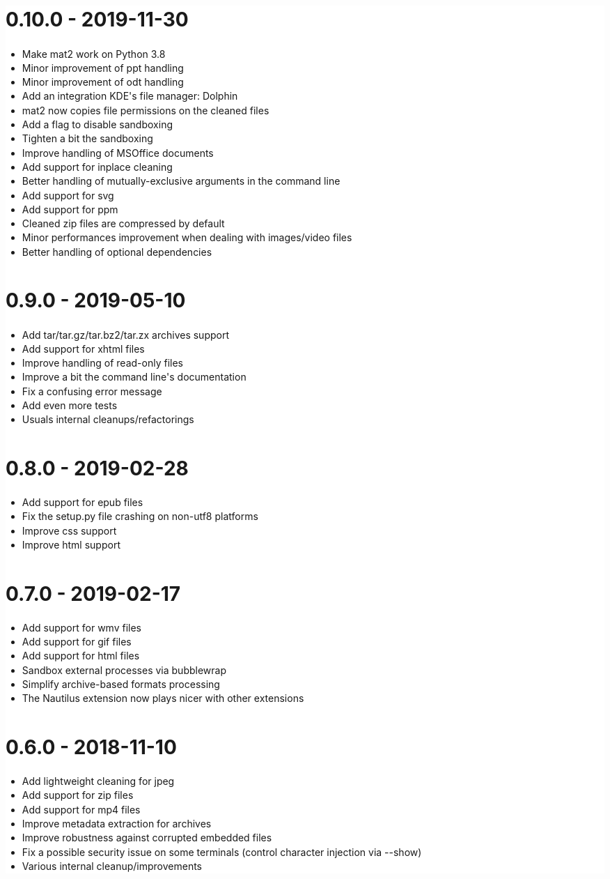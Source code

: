 # 0.10.0 - 2019-11-30

- Make mat2 work on Python 3.8
- Minor improvement of ppt handling
- Minor improvement of odt handling
- Add an integration KDE's file manager: Dolphin
- mat2 now copies file permissions on the cleaned files
- Add a flag to disable sandboxing
- Tighten a bit the sandboxing
- Improve handling of MSOffice documents
- Add support for inplace cleaning
- Better handling of mutually-exclusive arguments in the command line
- Add support for svg
- Add support for ppm
- Cleaned zip files are compressed by default
- Minor performances improvement when dealing with images/video files
- Better handling of optional dependencies

# 0.9.0 - 2019-05-10

- Add tar/tar.gz/tar.bz2/tar.zx archives support
- Add support for xhtml files
- Improve handling of read-only files
- Improve a bit the command line's documentation
- Fix a confusing error message
- Add even more tests
- Usuals internal cleanups/refactorings

# 0.8.0 - 2019-02-28

- Add support for epub files
- Fix the setup.py file crashing on non-utf8 platforms
- Improve css support
- Improve html support

# 0.7.0 - 2019-02-17

- Add support for wmv files
- Add support for gif files
- Add support for html files
- Sandbox external processes via bubblewrap
- Simplify archive-based formats processing
- The Nautilus extension now plays nicer with other extensions

# 0.6.0 - 2018-11-10

- Add lightweight cleaning for jpeg
- Add support for zip files
- Add support for mp4 files
- Improve metadata extraction for archives
- Improve robustness against corrupted embedded files
- Fix a possible security issue on some terminals (control character
	injection via --show)
- Various internal cleanup/improvements
